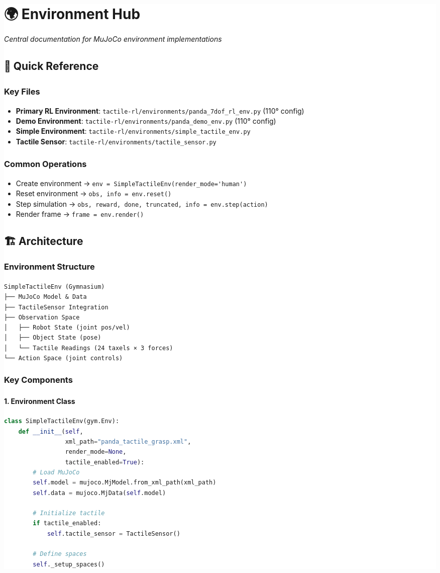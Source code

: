 # 🌍 Environment Hub

*Central documentation for MuJoCo environment implementations*

## 🚀 Quick Reference

### **Key Files**
- **Primary RL Environment**: `tactile-rl/environments/panda_7dof_rl_env.py` (110° config)
- **Demo Environment**: `tactile-rl/environments/panda_demo_env.py` (110° config)
- **Simple Environment**: `tactile-rl/environments/simple_tactile_env.py`
- **Tactile Sensor**: `tactile-rl/environments/tactile_sensor.py`

### **Common Operations**
- Create environment → `env = SimpleTactileEnv(render_mode='human')`
- Reset environment → `obs, info = env.reset()`
- Step simulation → `obs, reward, done, truncated, info = env.step(action)`
- Render frame → `frame = env.render()`

## 🏗️ Architecture

### **Environment Structure**
```
SimpleTactileEnv (Gymnasium)
├── MuJoCo Model & Data
├── TactileSensor Integration
├── Observation Space
│   ├── Robot State (joint pos/vel)
│   ├── Object State (pose)
│   └── Tactile Readings (24 taxels × 3 forces)
└── Action Space (joint controls)
```

### **Key Components**

#### **1. Environment Class**
```python
class SimpleTactileEnv(gym.Env):
    def __init__(self, 
                 xml_path="panda_tactile_grasp.xml",
                 render_mode=None,
                 tactile_enabled=True):
        # Load MuJoCo
        self.model = mujoco.MjModel.from_xml_path(xml_path)
        self.data = mujoco.MjData(self.model)
        
        # Initialize tactile
        if tactile_enabled:
            self.tactile_sensor = TactileSensor()
        
        # Define spaces
        self._setup_spaces()
```
